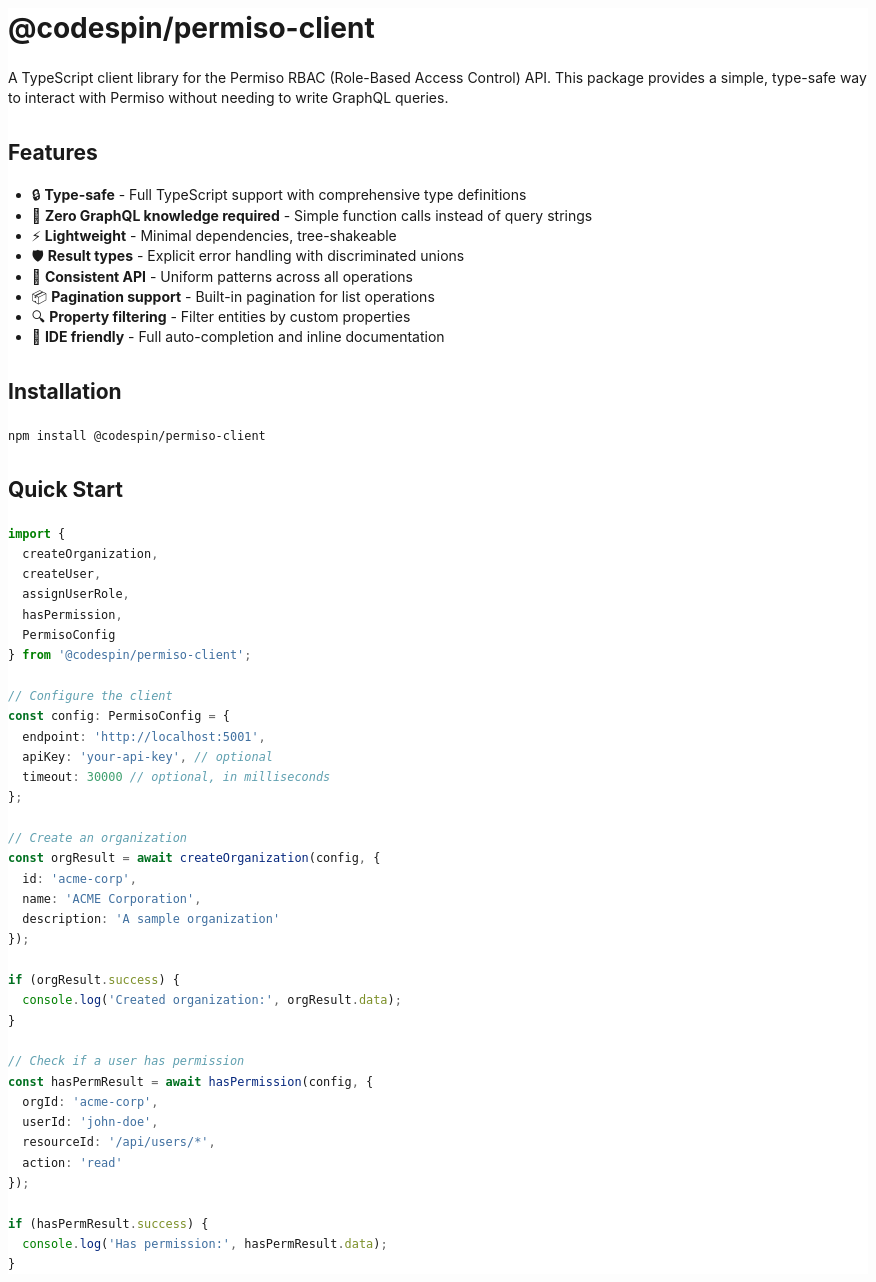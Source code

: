 # @codespin/permiso-client

A TypeScript client library for the Permiso RBAC (Role-Based Access Control) API. This package provides a simple, type-safe way to interact with Permiso without needing to write GraphQL queries.

## Features

- 🔒 **Type-safe** - Full TypeScript support with comprehensive type definitions
- 🚀 **Zero GraphQL knowledge required** - Simple function calls instead of query strings  
- ⚡ **Lightweight** - Minimal dependencies, tree-shakeable
- 🛡️ **Result types** - Explicit error handling with discriminated unions
- 🔄 **Consistent API** - Uniform patterns across all operations
- 📦 **Pagination support** - Built-in pagination for list operations
- 🔍 **Property filtering** - Filter entities by custom properties
- 🎯 **IDE friendly** - Full auto-completion and inline documentation

## Installation

```bash
npm install @codespin/permiso-client
```

## Quick Start

```typescript
import { 
  createOrganization,
  createUser,
  assignUserRole,
  hasPermission,
  PermisoConfig 
} from '@codespin/permiso-client';

// Configure the client
const config: PermisoConfig = {
  endpoint: 'http://localhost:5001',
  apiKey: 'your-api-key', // optional
  timeout: 30000 // optional, in milliseconds
};

// Create an organization
const orgResult = await createOrganization(config, {
  id: 'acme-corp',
  name: 'ACME Corporation',
  description: 'A sample organization'
});

if (orgResult.success) {
  console.log('Created organization:', orgResult.data);
}

// Check if a user has permission
const hasPermResult = await hasPermission(config, {
  orgId: 'acme-corp',
  userId: 'john-doe',
  resourceId: '/api/users/*',
  action: 'read'
});

if (hasPermResult.success) {
  console.log('Has permission:', hasPermResult.data);
}
```